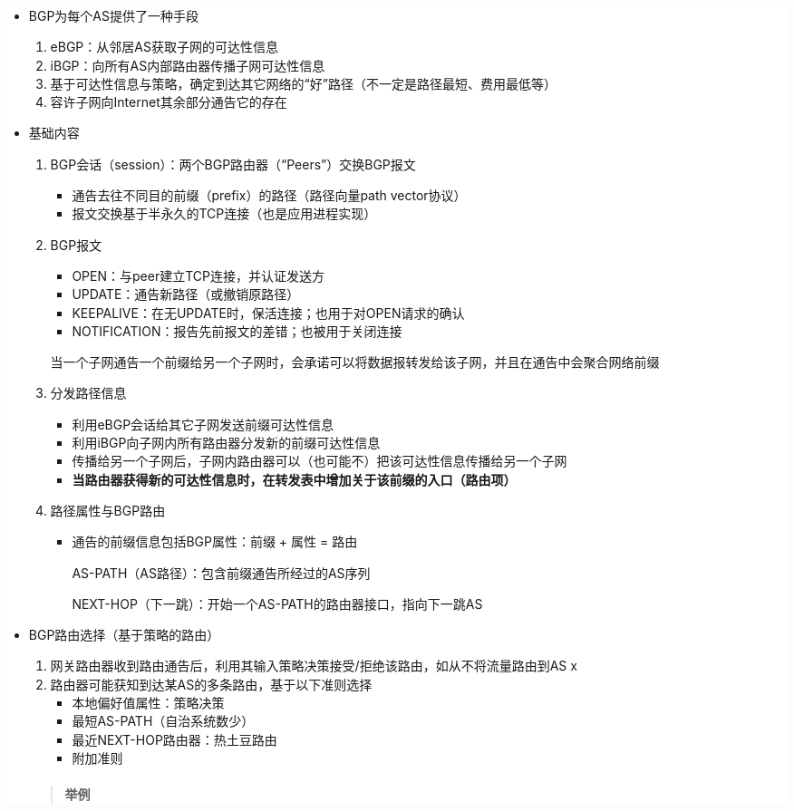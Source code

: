 - BGP为每个AS提供了一种手段

  1. eBGP：从邻居AS获取子网的可达性信息
  2. iBGP：向所有AS内部路由器传播子网可达性信息
  3. 基于可达性信息与策略，确定到达其它网络的“好”路径（不一定是路径最短、费用最低等）
  4. 容许子网向Internet其余部分通告它的存在

- 基础内容

  1. BGP会话（session）：两个BGP路由器（“Peers”）交换BGP报文

     - 通告去往不同目的前缀（prefix）的路径（路径向量path vector协议）
     - 报文交换基于半永久的TCP连接（也是应用进程实现）

  2. BGP报文

     - OPEN：与peer建立TCP连接，并认证发送方
     - UPDATE：通告新路径（或撤销原路径）
     - KEEPALIVE：在无UPDATE时，保活连接；也用于对OPEN请求的确认
     - NOTIFICATION：报告先前报文的差错；也被用于关闭连接

     当一个子网通告一个前缀给另一个子网时，会承诺可以将数据报转发给该子网，并且在通告中会聚合网络前缀

  3. 分发路径信息

     - 利用eBGP会话给其它子网发送前缀可达性信息
     - 利用iBGP向子网内所有路由器分发新的前缀可达性信息
     - 传播给另一个子网后，子网内路由器可以（也可能不）把该可达性信息传播给另一个子网
     - **当路由器获得新的可达性信息时，在转发表中增加关于该前缀的入口（路由项）**

  4. 路径属性与BGP路由

     - 通告的前缀信息包括BGP属性：前缀 + 属性 = 路由

       AS-PATH（AS路径）：包含前缀通告所经过的AS序列

       NEXT-HOP（下一跳）：开始一个AS-PATH的路由器接口，指向下一跳AS

- BGP路由选择（基于策略的路由）

  1. 网关路由器收到路由通告后，利用其输入策略决策接受/拒绝该路由，如从不将流量路由到AS x
  2. 路由器可能获知到达某AS的多条路由，基于以下准则选择
     - 本地偏好值属性：策略决策
     - 最短AS-PATH（自治系统数少）
     - 最近NEXT-HOP路由器：热土豆路由
     - 附加准则

  > #### 举例
  >